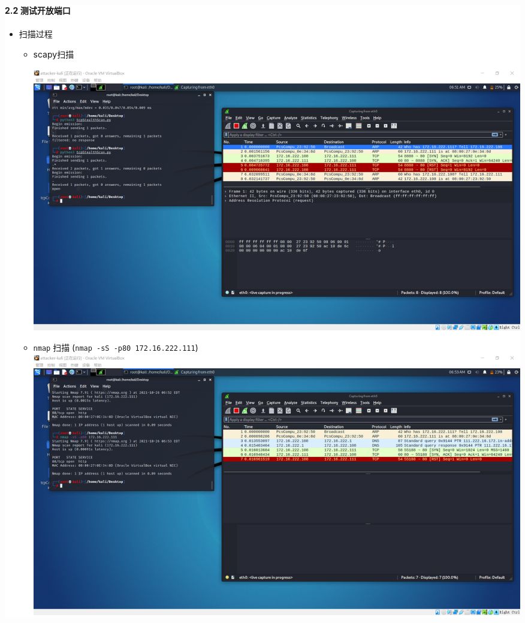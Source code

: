 #### 2.2 测试开放端口

- 扫描过程

  - scapy扫描

    ![img](img/tcpStealthScan-open.png)
	
  - `nmap` 扫描 (`nmap -sS -p80 172.16.222.111`)
	![img](img/nmap2Scan-open.png)
